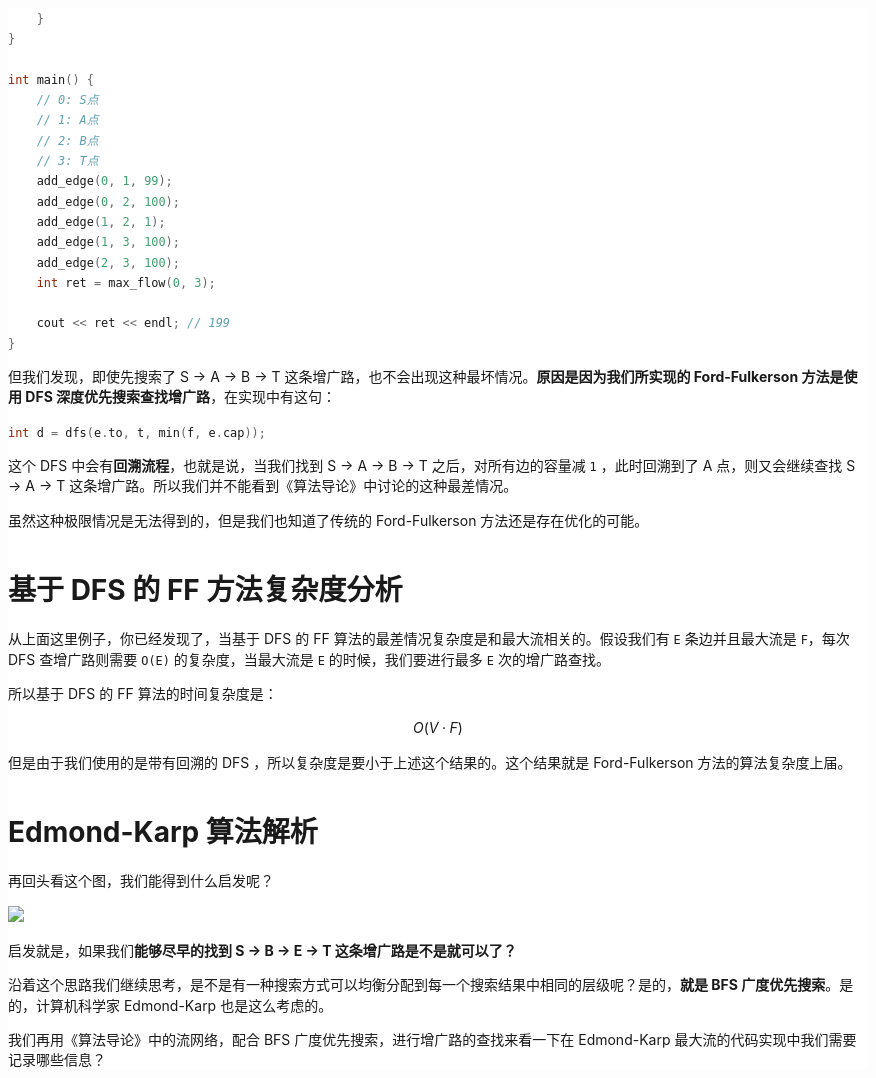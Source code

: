```cpp
    }
}

int main() {
	// 0: S点
    // 1: A点
    // 2: B点
    // 3: T点
    add_edge(0, 1, 99);
    add_edge(0, 2, 100);
    add_edge(1, 2, 1);
    add_edge(1, 3, 100);
    add_edge(2, 3, 100);
    int ret = max_flow(0, 3);

    cout << ret << endl; // 199 
}
```

但我们发现，即使先搜索了 S → A → B → T 这条增广路，也不会出现这种最坏情况。**原因是因为我们所实现的 Ford-Fulkerson 方法是使用 DFS 深度优先搜索查找增广路**，在实现中有这句：

```cpp
int d = dfs(e.to, t, min(f, e.cap));
```

这个 DFS 中会有**回溯流程**，也就是说，当我们找到 S → A → B → T 之后，对所有边的容量减 `1` ，此时回溯到了 A 点，则又会继续查找 S → A → T 这条增广路。所以我们并不能看到《算法导论》中讨论的这种最差情况。

虽然这种极限情况是无法得到的，但是我们也知道了传统的 Ford-Fulkerson 方法还是存在优化的可能。

# 基于 DFS 的 FF 方法复杂度分析

从上面这里例子，你已经发现了，当基于 DFS 的 FF 算法的最差情况复杂度是和最大流相关的。假设我们有 `E` 条边并且最大流是 `F`，每次 DFS 查增广路则需要 `O(E)` 的复杂度，当最大流是 `E` 的时候，我们要进行最多 `E` 次的增广路查找。

所以基于 DFS 的 FF 算法的时间复杂度是：

$$O(V·F)$$

但是由于我们使用的是带有回溯的 DFS ，所以复杂度是要小于上述这个结果的。这个结果就是 Ford-Fulkerson 方法的算法复杂度上届。

# Edmond-Karp 算法解析

再回头看这个图，我们能得到什么启发呢？

![](https://raw.githubusercontent.com/Desgard/algo/img/img/part4/ch03/4-edmond-karp/ek-more-vetex-graph.png)

启发就是，如果我们**能够尽早的找到 S → B → E → T 这条增广路是不是就可以了？**

沿着这个思路我们继续思考，是不是有一种搜索方式可以均衡分配到每一个搜索结果中相同的层级呢？是的，**就是 BFS 广度优先搜索**。是的，计算机科学家 Edmond-Karp 也是这么考虑的。

我们再用《算法导论》中的流网络，配合 BFS 广度优先搜索，进行增广路的查找来看一下在 Edmond-Karp 最大流的代码实现中我们需要记录哪些信息？
